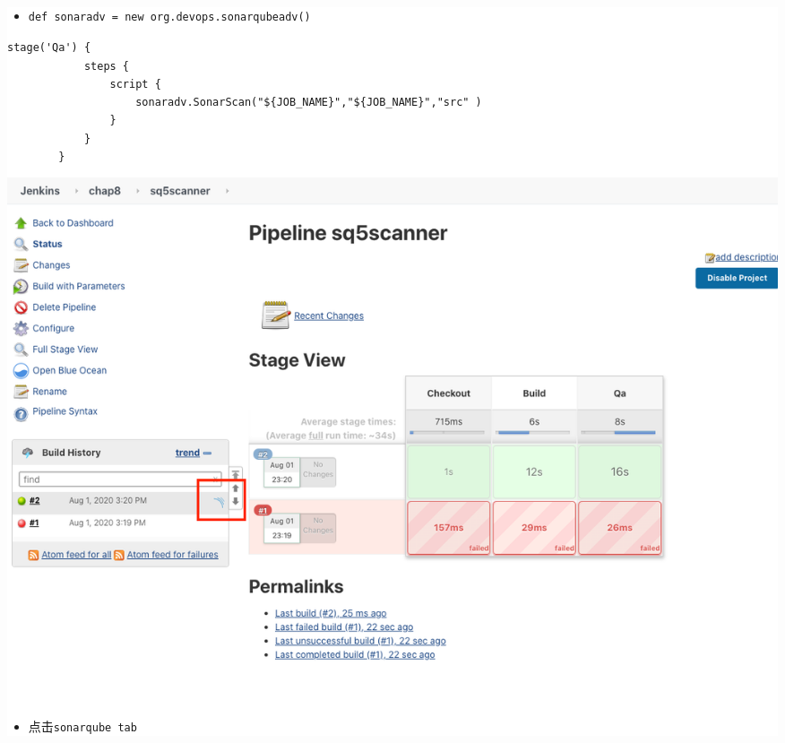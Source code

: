 * `def sonaradv = new org.devops.sonarqubeadv()`


```
stage('Qa') {
	        steps {
	        	script {
	            	sonaradv.SonarScan("${JOB_NAME}","${JOB_NAME}","src" )
	            } 
	        }
	    }
```

![Alt Image Text](../images/chp8_4_13.png "Body image")

* 点击`sonarqube tab`

